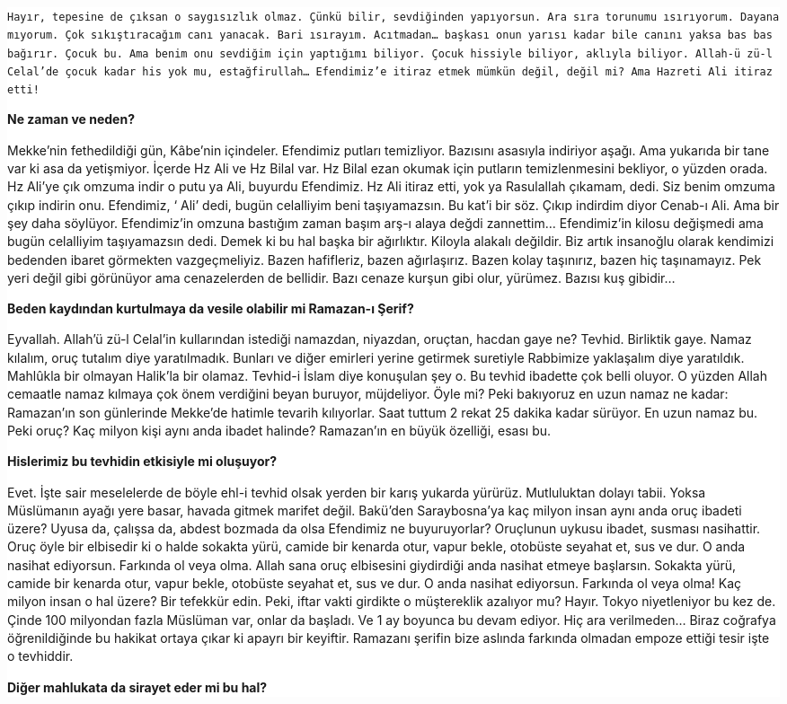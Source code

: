     Hayır, tepesine de çıksan o saygısızlık olmaz. Çünkü bilir, sevdiğinden yapıyorsun. Ara sıra torunumu ısırıyorum. Dayanamıyorum. Çok sıkıştıracağım canı yanacak. Bari ısırayım. Acıtmadan… başkası onun yarısı kadar bile canını yaksa bas bas bağırır. Çocuk bu. Ama benim onu sevdiğim için yaptığımı biliyor. Çocuk hissiyle biliyor, aklıyla biliyor. Allah-ü zü-l Celal’de çocuk kadar his yok mu, estağfirullah… Efendimiz’e itiraz etmek mümkün değil, değil mi? Ama Hazreti Ali itiraz etti!
   </p>
   <p>
    <strong>
     Ne zaman ve neden?
    </strong>
   </p>
   <p>
    Mekke’nin fethedildiği gün, Kâbe’nin içindeler. Efendimiz putları temizliyor. Bazısını asasıyla indiriyor aşağı. Ama yukarıda bir tane var ki asa da yetişmiyor. İçerde Hz Ali ve Hz Bilal var. Hz Bilal ezan okumak için putların temizlenmesini bekliyor, o yüzden orada. Hz Ali’ye çık omzuma indir o putu ya Ali, buyurdu Efendimiz. Hz Ali itiraz etti, yok ya Rasulallah çıkamam, dedi. Siz benim omzuma çıkıp indirin onu. Efendimiz, ‘ Ali’ dedi, bugün celalliyim beni taşıyamazsın. Bu kat’i bir söz. Çıkıp indirdim diyor Cenab-ı Ali. Ama bir şey daha söylüyor. Efendimiz’in omzuna bastığım zaman başım arş-ı alaya değdi zannettim… Efendimiz’in kilosu değişmedi ama bugün celalliyim taşıyamazsın dedi. Demek ki bu hal başka bir ağırlıktır. Kiloyla alakalı değildir. Biz artık insanoğlu olarak kendimizi bedenden ibaret görmekten vazgeçmeliyiz. Bazen hafifleriz, bazen ağırlaşırız. Bazen kolay taşınırız, bazen hiç taşınamayız. Pek yeri değil gibi görünüyor ama cenazelerden de bellidir. Bazı cenaze kurşun gibi olur, yürümez. Bazısı kuş gibidir…
   </p>
   <p>
    <strong>
     Beden kaydından kurtulmaya da vesile olabilir mi Ramazan-ı Şerif?
    </strong>
   </p>
   <p>
    Eyvallah. Allah’ü zü-l Celal’in kullarından istediği namazdan, niyazdan, oruçtan, hacdan gaye ne? Tevhid. Birliktik gaye. Namaz kılalım, oruç tutalım diye yaratılmadık. Bunları ve diğer emirleri yerine getirmek suretiyle Rabbimize yaklaşalım diye yaratıldık. Mahlûkla bir olmayan Halik’la bir olamaz. Tevhid-i İslam diye konuşulan şey o. Bu tevhid ibadette çok belli oluyor. O yüzden Allah cemaatle namaz kılmaya çok önem verdiğini beyan buruyor, müjdeliyor. Öyle mi? Peki bakıyoruz en uzun namaz ne kadar: Ramazan’ın son günlerinde Mekke’de hatimle tevarih kılıyorlar. Saat tuttum 2 rekat 25 dakika kadar sürüyor. En uzun namaz bu. Peki oruç? Kaç milyon kişi aynı anda ibadet halinde? Ramazan’ın en büyük özelliği, esası bu.
   </p>
   <p>
    <strong>
     Hislerimiz bu tevhidin etkisiyle mi oluşuyor?
    </strong>
   </p>
   <p>
    Evet. İşte sair meselelerde de böyle ehl-i tevhid olsak yerden bir karış yukarda yürürüz. Mutluluktan dolayı tabii. Yoksa Müslümanın ayağı yere basar, havada gitmek marifet değil. Bakü’den Saraybosna’ya kaç milyon insan aynı anda oruç ibadeti üzere? Uyusa da, çalışsa da, abdest bozmada da olsa Efendimiz ne buyuruyorlar? Oruçlunun uykusu ibadet, susması nasihattir. Oruç öyle bir elbisedir ki o halde sokakta yürü, camide bir kenarda otur, vapur bekle, otobüste seyahat et, sus ve dur. O anda nasihat ediyorsun. Farkında ol veya olma. Allah sana oruç elbisesini giydirdiği anda nasihat etmeye başlarsın. Sokakta yürü, camide bir kenarda otur, vapur bekle, otobüste seyahat et, sus ve dur. O anda nasihat ediyorsun. Farkında ol veya olma! Kaç milyon insan o hal üzere? Bir tefekkür edin. Peki, iftar vakti girdikte o müştereklik azalıyor mu? Hayır. Tokyo niyetleniyor bu kez de. Çinde 100 milyondan fazla Müslüman var, onlar da başladı. Ve 1 ay boyunca bu devam ediyor. Hiç ara verilmeden… Biraz coğrafya öğrenildiğinde bu hakikat ortaya çıkar ki apayrı bir keyiftir. Ramazanı şerifin bize aslında farkında olmadan empoze ettiği tesir işte o tevhiddir.
   </p>
   <p>
    <strong>
     Diğer mahlukata da sirayet eder mi bu hal?
    </strong>
   </p>
   <p>